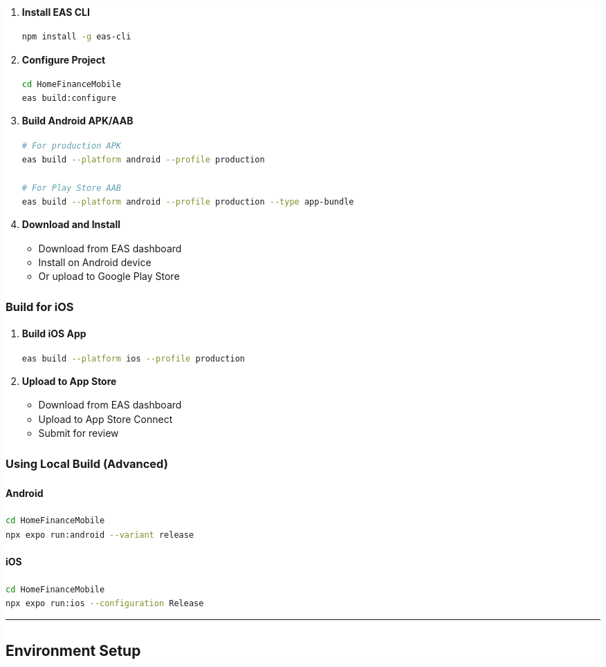 1. **Install EAS CLI**
   ```bash
   npm install -g eas-cli
   ```

2. **Configure Project**
   ```bash
   cd HomeFinanceMobile
   eas build:configure
   ```

3. **Build Android APK/AAB**
   ```bash
   # For production APK
   eas build --platform android --profile production
   
   # For Play Store AAB
   eas build --platform android --profile production --type app-bundle
   ```

4. **Download and Install**
   - Download from EAS dashboard
   - Install on Android device
   - Or upload to Google Play Store

### Build for iOS

1. **Build iOS App**
   ```bash
   eas build --platform ios --profile production
   ```

2. **Upload to App Store**
   - Download from EAS dashboard
   - Upload to App Store Connect
   - Submit for review

### Using Local Build (Advanced)

#### Android
```bash
cd HomeFinanceMobile
npx expo run:android --variant release
```

#### iOS
```bash
cd HomeFinanceMobile
npx expo run:ios --configuration Release
```

---

## Environment Setup
